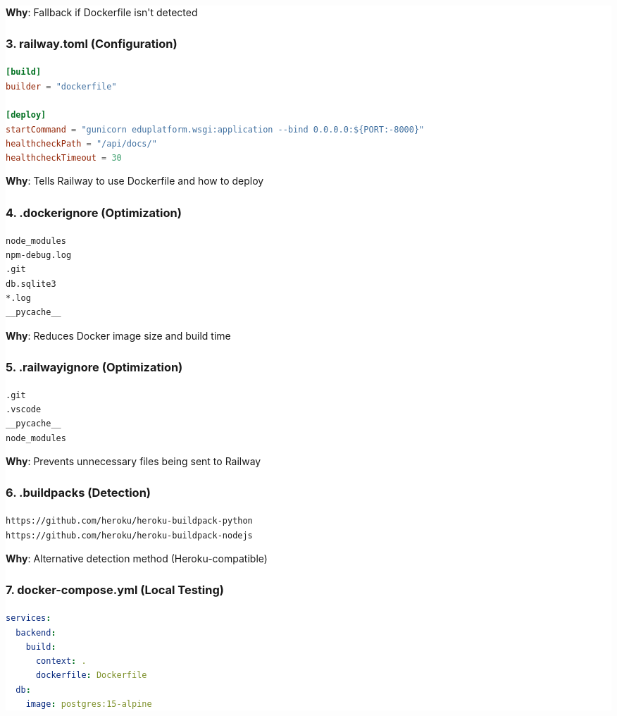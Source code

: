 **Why**: Fallback if Dockerfile isn't detected

### 3. **railway.toml** (Configuration)
```toml
[build]
builder = "dockerfile"

[deploy]
startCommand = "gunicorn eduplatform.wsgi:application --bind 0.0.0.0:${PORT:-8000}"
healthcheckPath = "/api/docs/"
healthcheckTimeout = 30
```

**Why**: Tells Railway to use Dockerfile and how to deploy

### 4. **.dockerignore** (Optimization)
```
node_modules
npm-debug.log
.git
db.sqlite3
*.log
__pycache__
```

**Why**: Reduces Docker image size and build time

### 5. **.railwayignore** (Optimization)
```
.git
.vscode
__pycache__
node_modules
```

**Why**: Prevents unnecessary files being sent to Railway

### 6. **.buildpacks** (Detection)
```
https://github.com/heroku/heroku-buildpack-python
https://github.com/heroku/heroku-buildpack-nodejs
```

**Why**: Alternative detection method (Heroku-compatible)

### 7. **docker-compose.yml** (Local Testing)
```yaml
services:
  backend:
    build:
      context: .
      dockerfile: Dockerfile
  db:
    image: postgres:15-alpine
```

